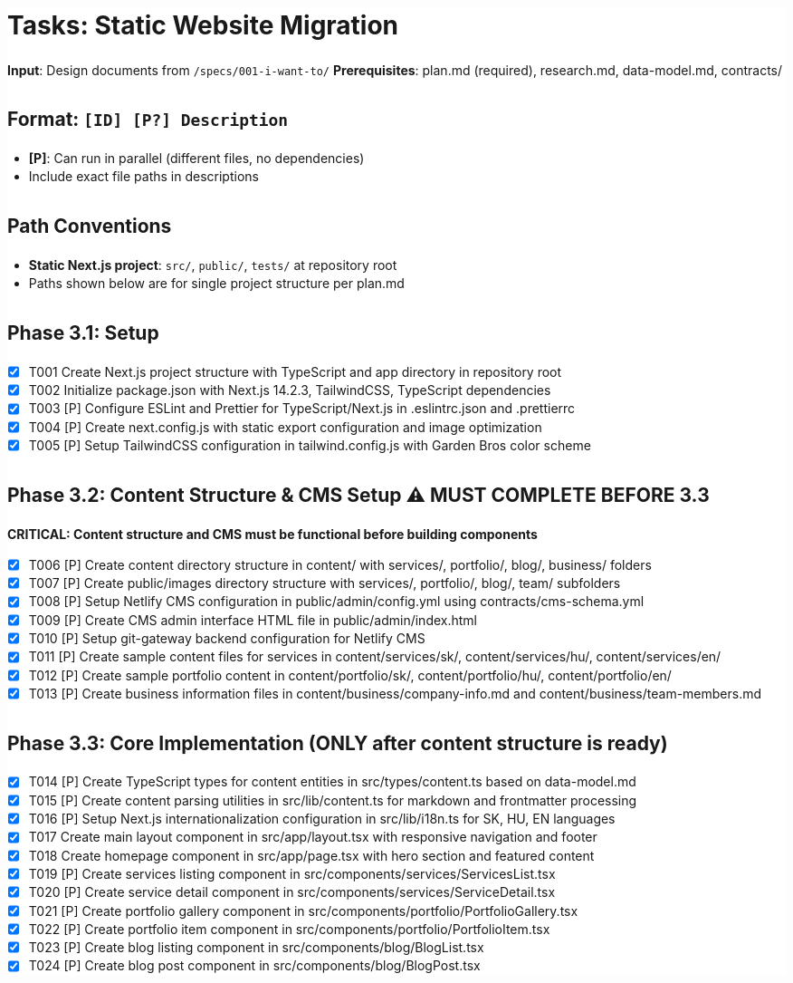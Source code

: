 # Tasks: Static Website Migration

**Input**: Design documents from `/specs/001-i-want-to/`
**Prerequisites**: plan.md (required), research.md, data-model.md, contracts/

## Format: `[ID] [P?] Description`
- **[P]**: Can run in parallel (different files, no dependencies)
- Include exact file paths in descriptions

## Path Conventions
- **Static Next.js project**: `src/`, `public/`, `tests/` at repository root
- Paths shown below are for single project structure per plan.md

## Phase 3.1: Setup
- [x] T001 Create Next.js project structure with TypeScript and app directory in repository root
- [x] T002 Initialize package.json with Next.js 14.2.3, TailwindCSS, TypeScript dependencies
- [x] T003 [P] Configure ESLint and Prettier for TypeScript/Next.js in .eslintrc.json and .prettierrc
- [x] T004 [P] Create next.config.js with static export configuration and image optimization
- [x] T005 [P] Setup TailwindCSS configuration in tailwind.config.js with Garden Bros color scheme

## Phase 3.2: Content Structure & CMS Setup ⚠️ MUST COMPLETE BEFORE 3.3
**CRITICAL: Content structure and CMS must be functional before building components**
- [x] T006 [P] Create content directory structure in content/ with services/, portfolio/, blog/, business/ folders
- [x] T007 [P] Create public/images directory structure with services/, portfolio/, blog/, team/ subfolders
- [x] T008 [P] Setup Netlify CMS configuration in public/admin/config.yml using contracts/cms-schema.yml
- [x] T009 [P] Create CMS admin interface HTML file in public/admin/index.html
- [x] T010 [P] Setup git-gateway backend configuration for Netlify CMS
- [x] T011 [P] Create sample content files for services in content/services/sk/, content/services/hu/, content/services/en/
- [x] T012 [P] Create sample portfolio content in content/portfolio/sk/, content/portfolio/hu/, content/portfolio/en/
- [x] T013 [P] Create business information files in content/business/company-info.md and content/business/team-members.md

## Phase 3.3: Core Implementation (ONLY after content structure is ready)
- [x] T014 [P] Create TypeScript types for content entities in src/types/content.ts based on data-model.md
- [x] T015 [P] Create content parsing utilities in src/lib/content.ts for markdown and frontmatter processing
- [x] T016 [P] Setup Next.js internationalization configuration in src/lib/i18n.ts for SK, HU, EN languages
- [x] T017 Create main layout component in src/app/layout.tsx with responsive navigation and footer
- [x] T018 Create homepage component in src/app/page.tsx with hero section and featured content
- [x] T019 [P] Create services listing component in src/components/services/ServicesList.tsx
- [x] T020 [P] Create service detail component in src/components/services/ServiceDetail.tsx
- [x] T021 [P] Create portfolio gallery component in src/components/portfolio/PortfolioGallery.tsx
- [x] T022 [P] Create portfolio item component in src/components/portfolio/PortfolioItem.tsx
- [x] T023 [P] Create blog listing component in src/components/blog/BlogList.tsx
- [x] T024 [P] Create blog post component in src/components/blog/BlogPost.tsx
